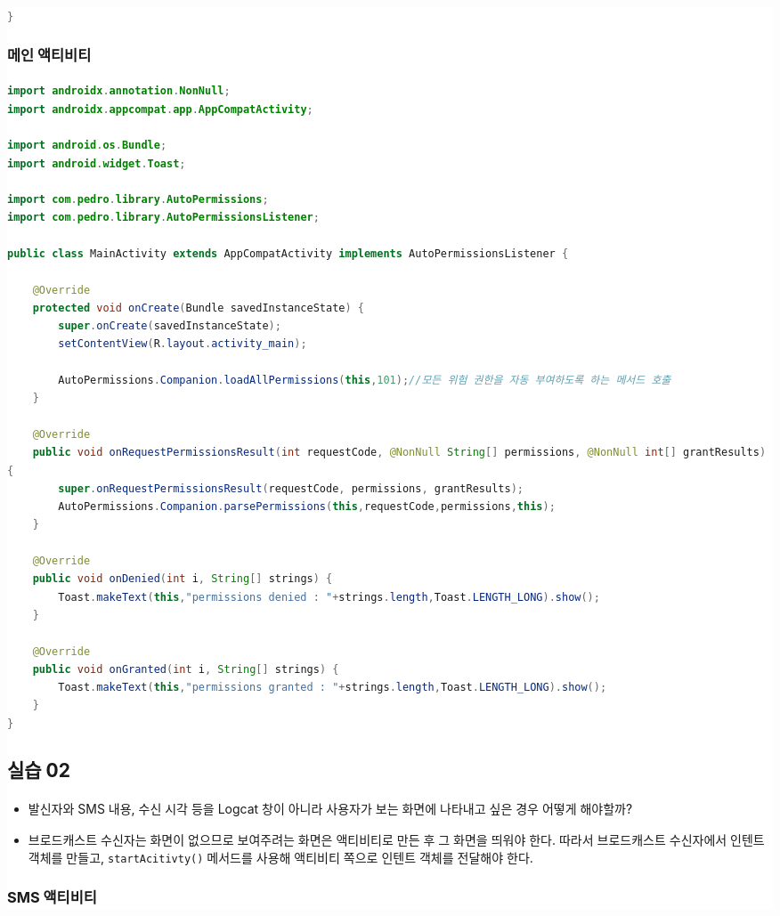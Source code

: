 ```gradle
}
```

### 메인 액티비티

```java
import androidx.annotation.NonNull;
import androidx.appcompat.app.AppCompatActivity;

import android.os.Bundle;
import android.widget.Toast;

import com.pedro.library.AutoPermissions;
import com.pedro.library.AutoPermissionsListener;

public class MainActivity extends AppCompatActivity implements AutoPermissionsListener {

    @Override
    protected void onCreate(Bundle savedInstanceState) {
        super.onCreate(savedInstanceState);
        setContentView(R.layout.activity_main);

        AutoPermissions.Companion.loadAllPermissions(this,101);//모든 위험 권한을 자동 부여하도록 하는 메서드 호출
    }

    @Override
    public void onRequestPermissionsResult(int requestCode, @NonNull String[] permissions, @NonNull int[] grantResults) {
        super.onRequestPermissionsResult(requestCode, permissions, grantResults);
        AutoPermissions.Companion.parsePermissions(this,requestCode,permissions,this);
    }

    @Override
    public void onDenied(int i, String[] strings) {
        Toast.makeText(this,"permissions denied : "+strings.length,Toast.LENGTH_LONG).show();
    }

    @Override
    public void onGranted(int i, String[] strings) {
        Toast.makeText(this,"permissions granted : "+strings.length,Toast.LENGTH_LONG).show();
    }
}
```

## 실습 02

* 발신자와 SMS 내용, 수신 시각 등을 Logcat 창이 아니라 사용자가 보는 화면에 나타내고 싶은 경우 어떻게 해야할까?

* 브로드캐스트 수신자는 화면이 없으므로 보여주려는 화면은 액티비티로 만든 후 그 화면을 띄워야 한다. 따라서 브로드캐스트 수신자에서 인텐트 객체를 만들고, ```startAcitivty()``` 메서드를 사용해 액티비티 쪽으로 인텐트 객체를 전달해야 한다.

### SMS 액티비티
